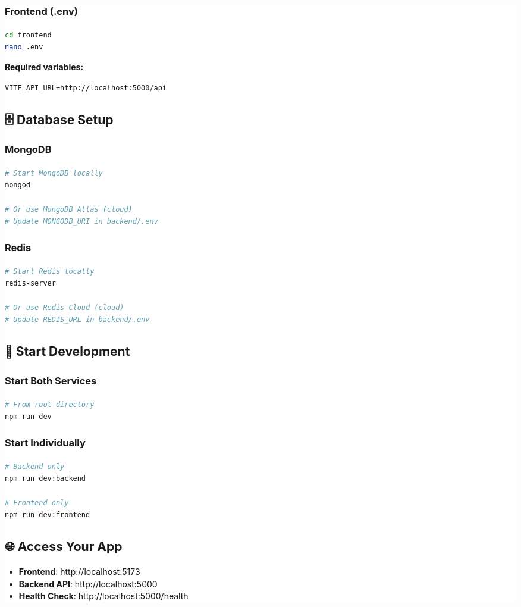### Frontend (.env)
```bash
cd frontend
nano .env
```

**Required variables:**
```env
VITE_API_URL=http://localhost:5000/api
```

## 🗄️ Database Setup

### MongoDB
```bash
# Start MongoDB locally
mongod

# Or use MongoDB Atlas (cloud)
# Update MONGODB_URI in backend/.env
```

### Redis
```bash
# Start Redis locally
redis-server

# Or use Redis Cloud (cloud)
# Update REDIS_URL in backend/.env
```

## 🚀 Start Development

### Start Both Services
```bash
# From root directory
npm run dev
```

### Start Individually
```bash
# Backend only
npm run dev:backend

# Frontend only
npm run dev:frontend
```

## 🌐 Access Your App

- **Frontend**: http://localhost:5173
- **Backend API**: http://localhost:5000
- **Health Check**: http://localhost:5000/health
